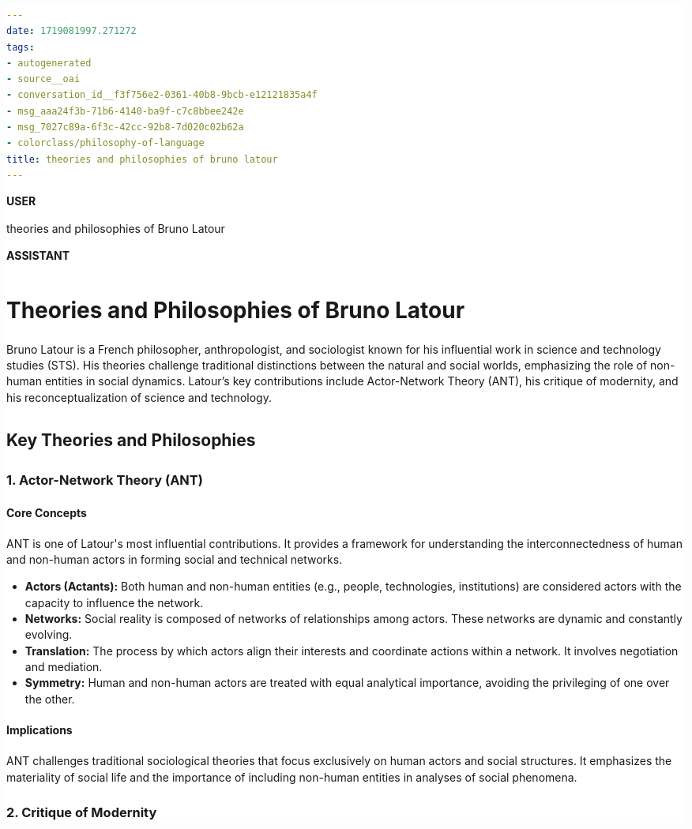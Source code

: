 ```yaml
---
date: 1719081997.271272
tags:
- autogenerated
- source__oai
- conversation_id__f3f756e2-0361-40b8-9bcb-e12121835a4f
- msg_aaa24f3b-71b6-4140-ba9f-c7c8bbee242e
- msg_7027c89a-6f3c-42cc-92b8-7d020c02b62a
- colorclass/philosophy-of-language
title: theories and philosophies of bruno latour
---
```


**USER**

theories and philosophies of Bruno Latour


**ASSISTANT**

# Theories and Philosophies of Bruno Latour

Bruno Latour is a French philosopher, anthropologist, and sociologist known for his influential work in science and technology studies (STS). His theories challenge traditional distinctions between the natural and social worlds, emphasizing the role of non-human entities in social dynamics. Latour’s key contributions include Actor-Network Theory (ANT), his critique of modernity, and his reconceptualization of science and technology.

## Key Theories and Philosophies

### 1. Actor-Network Theory (ANT)

#### Core Concepts
ANT is one of Latour's most influential contributions. It provides a framework for understanding the interconnectedness of human and non-human actors in forming social and technical networks.

- **Actors (Actants):** Both human and non-human entities (e.g., people, technologies, institutions) are considered actors with the capacity to influence the network.
- **Networks:** Social reality is composed of networks of relationships among actors. These networks are dynamic and constantly evolving.
- **Translation:** The process by which actors align their interests and coordinate actions within a network. It involves negotiation and mediation.
- **Symmetry:** Human and non-human actors are treated with equal analytical importance, avoiding the privileging of one over the other.

#### Implications
ANT challenges traditional sociological theories that focus exclusively on human actors and social structures. It emphasizes the materiality of social life and the importance of including non-human entities in analyses of social phenomena.

### 2. Critique of Modernity

